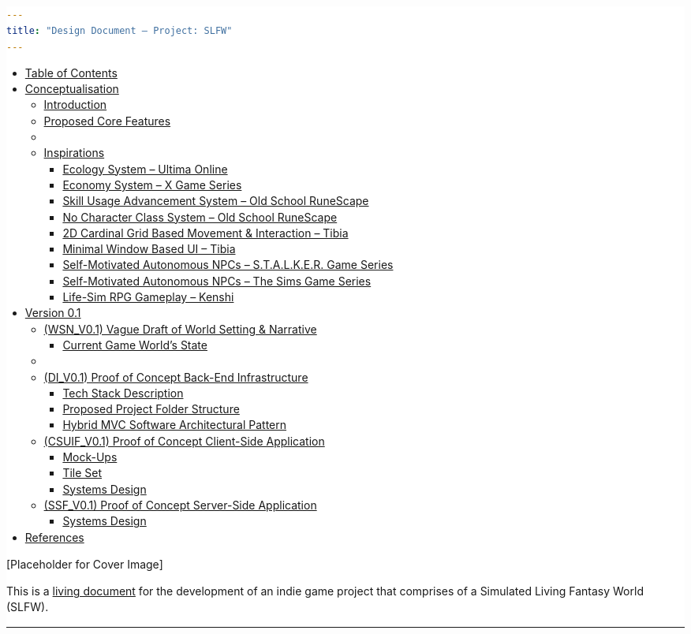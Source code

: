 ```yaml
---
title: "Design Document – Project: SLFW"
---
```


- [Table of Contents](#table-of-contents)
- [Conceptualisation](#conceptualisation)
  - [Introduction](#introduction)
  - [Proposed Core Features](#proposed-core-features)
  - [](#section)
  - [Inspirations](#inspirations)
    - [Ecology System – Ultima Online](#ecology-system-ultima-online)
    - [Economy System – X Game Series](#economy-system-x-game-series)
    - [Skill Usage Advancement System – Old School RuneScape](#skill-usage-advancement-system-old-school-runescape)
    - [No Character Class System – Old School RuneScape](#no-character-class-system-old-school-runescape)
    - [2D Cardinal Grid Based Movement & Interaction – Tibia](#d-cardinal-grid-based-movement-interaction-tibia)
    - [Minimal Window Based UI – Tibia](#minimal-window-based-ui-tibia)
    - [Self-Motivated Autonomous NPCs – S.T.A.L.K.E.R. Game Series](#self-motivated-autonomous-npcs-s.t.a.l.k.e.r.-game-series)
    - [Self-Motivated Autonomous NPCs – The Sims Game Series](#self-motivated-autonomous-npcs-the-sims-game-series)
    - [Life-Sim RPG Gameplay – Kenshi](#life-sim-rpg-gameplay-kenshi)
- [Version 0.1](#version-0.1)
  - [(WSN_V0.1) Vague Draft of World Setting & Narrative](#wsn_v0.1-vague-draft-of-world-setting-narrative)
    - [Current Game World’s State](#current-game-worlds-state)
  - [](#section-1)
  - [(DI_V0.1) Proof of Concept Back-End Infrastructure](#di_v0.1-proof-of-concept-back-end-infrastructure)
    - [Tech Stack Description](#tech-stack-description)
    - [Proposed Project Folder Structure](#proposed-project-folder-structure)
    - [Hybrid MVC Software Architectural Pattern](#hybrid-mvc-software-architectural-pattern)
  - [(CSUIF_V0.1) Proof of Concept Client-Side Application](#csuif_v0.1-proof-of-concept-client-side-application)
    - [Mock-Ups](#mock-ups)
    - [Tile Set](#tile-set)
    - [Systems Design](#systems-design)
  - [(SSF_V0.1) Proof of Concept Server-Side Application](#ssf_v0.1-proof-of-concept-server-side-application)
    - [Systems Design](#systems-design-1)
- [References](#references)

\[Placeholder for Cover Image\]

This is a <u>living document</u> for the development of an indie game project that comprises of a Simulated Living Fantasy World (SLFW).

**  **
